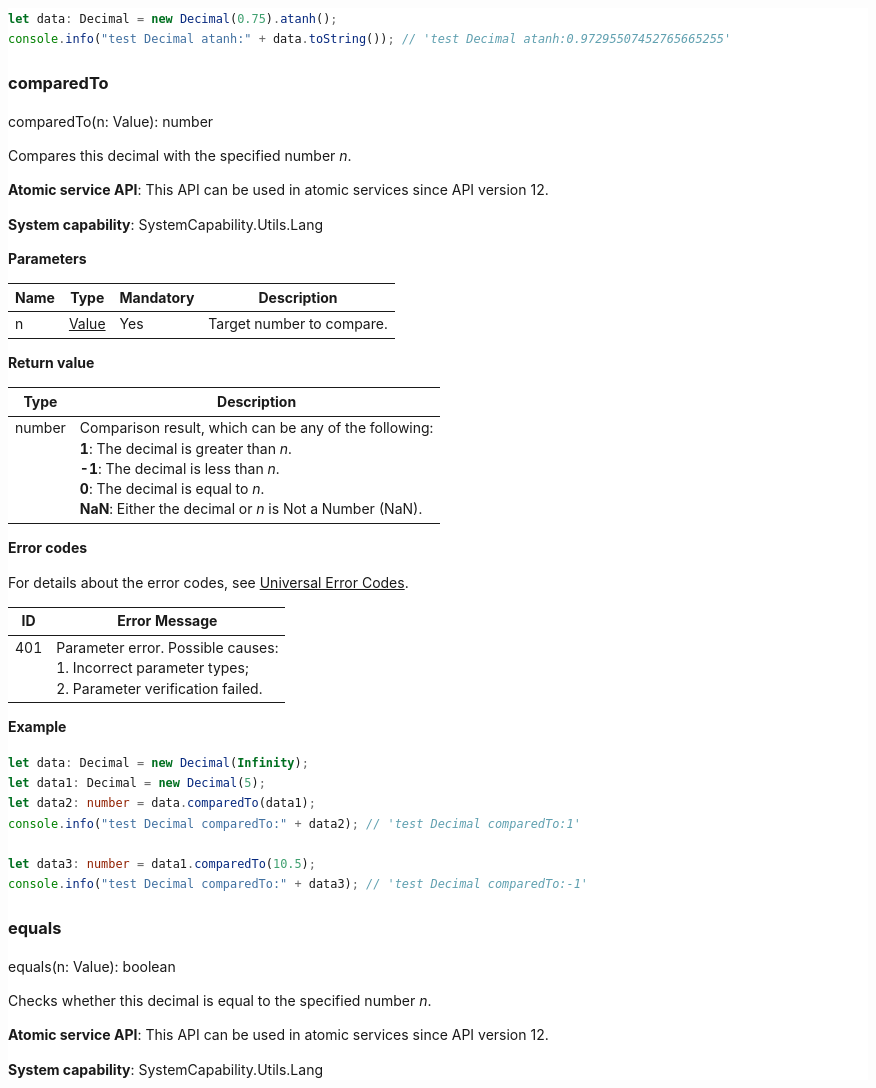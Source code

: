 ```ts
let data: Decimal = new Decimal(0.75).atanh();
console.info("test Decimal atanh:" + data.toString()); // 'test Decimal atanh:0.97295507452765665255'
```

### comparedTo

comparedTo(n: Value): number

Compares this decimal with the specified number *n*.

**Atomic service API**: This API can be used in atomic services since API version 12.

**System capability**: SystemCapability.Utils.Lang

**Parameters**

| Name| Type           | Mandatory| Description                 |
| ------ | --------------- | ---- | --------------------- |
| n      | [Value](#value) | Yes  | Target number to compare.|

**Return value**

| Type  | Description                                                        |
| ------ | ------------------------------------------------------------ |
| number | Comparison result, which can be any of the following:<br>**1**: The decimal is greater than *n*.<br>**-1**: The decimal is less than *n*.<br>**0**: The decimal is equal to *n*.<br>**NaN**: Either the decimal or *n* is Not a Number (NaN).|

**Error codes**

For details about the error codes, see [Universal Error Codes](../errorcode-universal.md).

| ID| Error Message                                                    |
| -------- | ------------------------------------------------------------ |
| 401      | Parameter error. Possible causes:<br/>1. Incorrect parameter types;<br/>2. Parameter verification failed. |

**Example**

```ts
let data: Decimal = new Decimal(Infinity);
let data1: Decimal = new Decimal(5);
let data2: number = data.comparedTo(data1);
console.info("test Decimal comparedTo:" + data2); // 'test Decimal comparedTo:1'

let data3: number = data1.comparedTo(10.5);
console.info("test Decimal comparedTo:" + data3); // 'test Decimal comparedTo:-1'
```

### equals

equals(n: Value): boolean

Checks whether this decimal is equal to the specified number *n*.

**Atomic service API**: This API can be used in atomic services since API version 12.

**System capability**: SystemCapability.Utils.Lang
